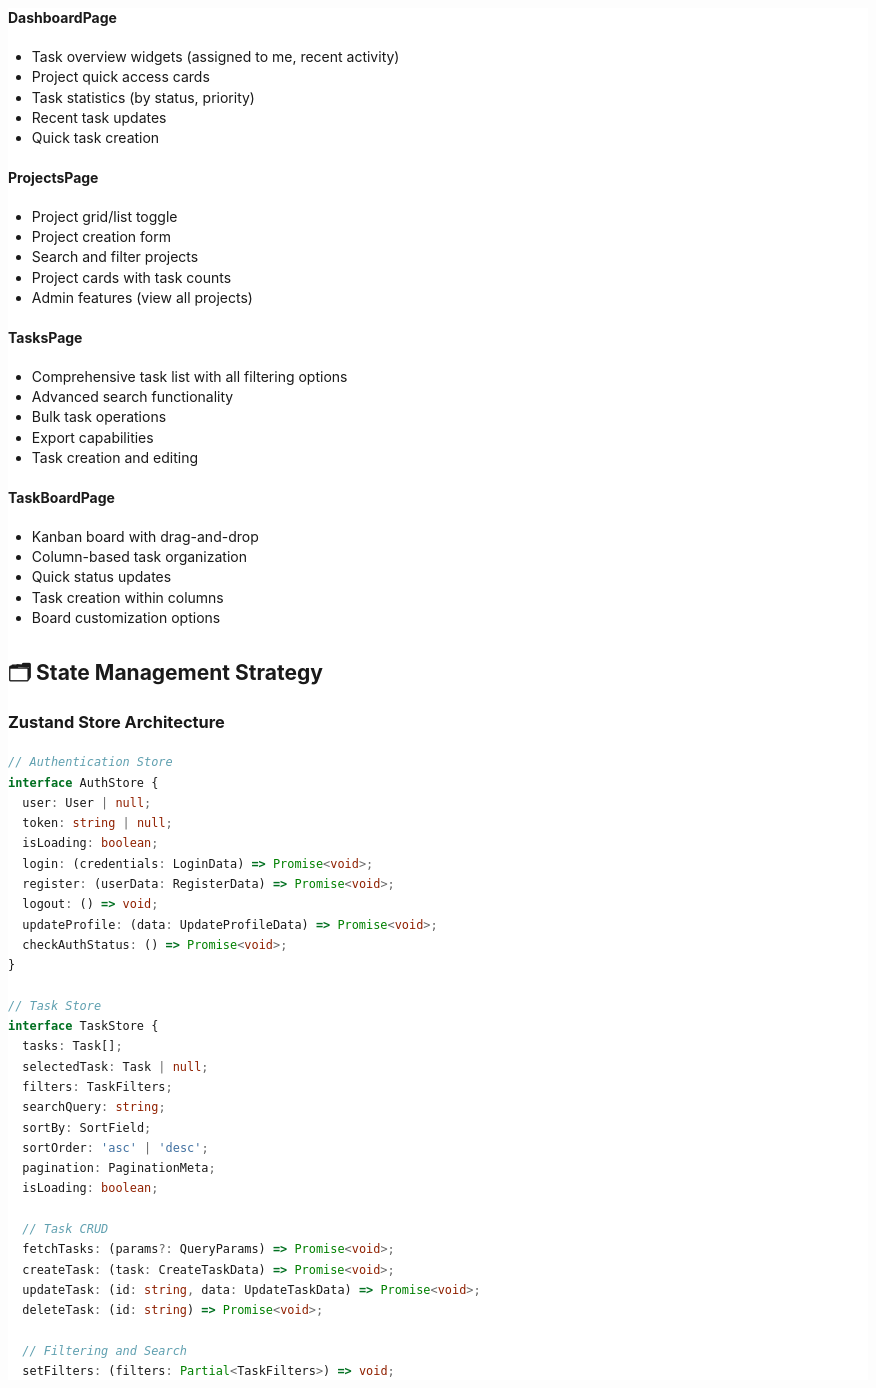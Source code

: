 #### DashboardPage
- Task overview widgets (assigned to me, recent activity)
- Project quick access cards
- Task statistics (by status, priority)
- Recent task updates
- Quick task creation

#### ProjectsPage
- Project grid/list toggle
- Project creation form
- Search and filter projects
- Project cards with task counts
- Admin features (view all projects)

#### TasksPage
- Comprehensive task list with all filtering options
- Advanced search functionality
- Bulk task operations
- Export capabilities
- Task creation and editing

#### TaskBoardPage
- Kanban board with drag-and-drop
- Column-based task organization
- Quick status updates
- Task creation within columns
- Board customization options

## 🗂️ State Management Strategy

### Zustand Store Architecture
````typescript
// Authentication Store
interface AuthStore {
  user: User | null;
  token: string | null;
  isLoading: boolean;
  login: (credentials: LoginData) => Promise<void>;
  register: (userData: RegisterData) => Promise<void>;
  logout: () => void;
  updateProfile: (data: UpdateProfileData) => Promise<void>;
  checkAuthStatus: () => Promise<void>;
}

// Task Store
interface TaskStore {
  tasks: Task[];
  selectedTask: Task | null;
  filters: TaskFilters;
  searchQuery: string;
  sortBy: SortField;
  sortOrder: 'asc' | 'desc';
  pagination: PaginationMeta;
  isLoading: boolean;
  
  // Task CRUD
  fetchTasks: (params?: QueryParams) => Promise<void>;
  createTask: (task: CreateTaskData) => Promise<void>;
  updateTask: (id: string, data: UpdateTaskData) => Promise<void>;
  deleteTask: (id: string) => Promise<void>;
  
  // Filtering and Search
  setFilters: (filters: Partial<TaskFilters>) => void;
````